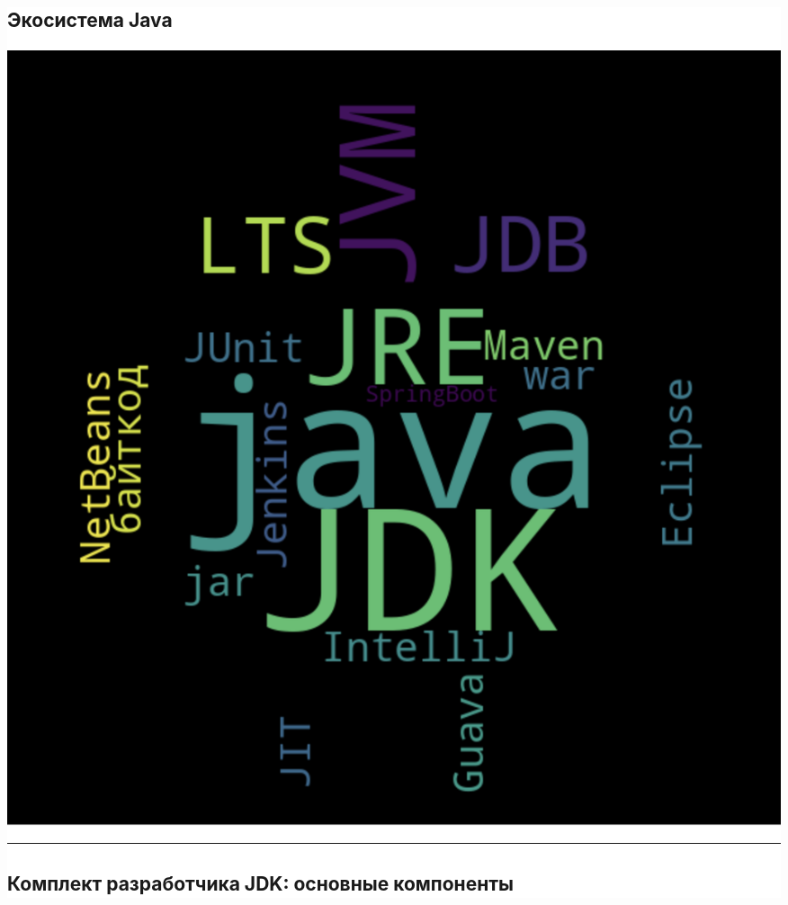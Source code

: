 
## Экосистема Java

![height:500px](img/buzzwords.png)

---

## Комплект разработчика JDK: основные компоненты
